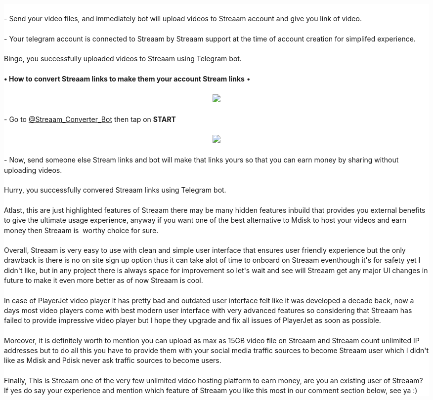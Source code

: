 </div><br></div><div>- Send your video files, and immediately bot will upload videos to Streaam account and give you link of video.</div><div><br></div><div>- Your telegram account is connected to Streaam by Streaam support at the time of account creation for simplifed experience.&nbsp;</div><div><br></div><div>Bingo, you successfully uploaded videos to Streaam using Telegram bot.</div><div><br></div><div><b>• How to convert Streaam links to make them your account Stream links</b>&nbsp;•</div><div><br></div><div><div class="separator" style="clear: both; text-align: center;">
  <a href="https://lh3.googleusercontent.com/-XpNiz9JZERc/YnlN1Z6ESyI/AAAAAAAAK1o/rQvU25_dqpcrVoOFUjaHGo3ZQnGVaos6wCNcBGAsYHQ/s1600/1652116945276396-16.png" imageanchor="1" style="margin-left: 1em; margin-right: 1em;">
    <img border="0" src="https://lh3.googleusercontent.com/-XpNiz9JZERc/YnlN1Z6ESyI/AAAAAAAAK1o/rQvU25_dqpcrVoOFUjaHGo3ZQnGVaos6wCNcBGAsYHQ/s1600/1652116945276396-16.png" width="400">
  </a>
</div><br></div><div>- Go to <a href="http://t.me/Streaam_Converter_Bot">@Streaam_Converter_Bot</a>&nbsp;then tap on <b>START</b></div><div><b><br></b></div><div><b><div class="separator" style="clear: both; text-align: center;">
  <a href="https://lh3.googleusercontent.com/-z552n9EbfAQ/YnlN0c9ZfAI/AAAAAAAAK1k/99ON5Z-qERUaWvOAHsRYv9gqwOuYVoeBgCNcBGAsYHQ/s1600/1652116940317320-17.png" imageanchor="1" style="margin-left: 1em; margin-right: 1em;">
    <img border="0" src="https://lh3.googleusercontent.com/-z552n9EbfAQ/YnlN0c9ZfAI/AAAAAAAAK1k/99ON5Z-qERUaWvOAHsRYv9gqwOuYVoeBgCNcBGAsYHQ/s1600/1652116940317320-17.png" width="400">
  </a>
</div><br></b></div><div>- Now, send someone else Stream links and bot will make that links yours so that you can earn money by sharing without uploading videos.</div><div><br></div><div>Hurry, you successfully convered Streaam links using Telegram bot.</div><div><br></div><div>Atlast, this are just highlighted features of Streaam there may be many hidden features inbuild that provides you external benefits to give the ultimate usage experience, anyway if you want one of the best alternative to Mdisk to host your videos and earn money then Streaam is&nbsp; worthy choice for sure.</div><div><br></div><div>Overall, Streaam is very easy to use with clean and simple user interface that ensures user friendly experience but the only drawback is there is no on site sign up option thus it can take alot of time to onboard on Streaam eventhough it's for safety yet I didn't like, but in any project there is always space for improvement so let's wait and see will Streaam get any major UI changes in future to make it even more better as of now Streaam is cool.</div><div><br></div><div>In case of PlayerJet video player it has pretty bad and outdated user interface felt like it was developed a decade back, now a days most video players come with best modern user interface with very advanced features so considering that Streaam has failed to provide impressive video player but I hope they upgrade and fix all issues of PlayerJet as soon as possible.</div><div><br></div><div>Moreover, it is definitely worth to mention you can upload as max as 15GB video file on Streaam and Streaam count unlimited IP addresses but to do all this you have to provide them with your social media traffic sources to become Streaam user which I didn't like as Mdisk and Pdisk never ask traffic sources to become users.</div><div><br></div><div>Finally, This is Streaam one of the very few unlimited video hosting platform to earn money, are you an existing user of Streaam? If yes do say your experience and mention which feature of Streaam you like this most in our comment section below, see ya :)</div>

